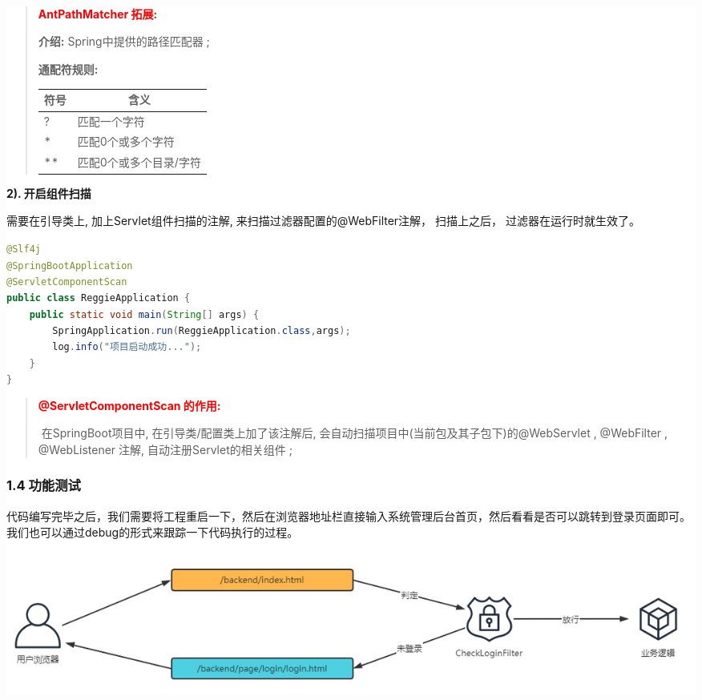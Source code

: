 

> <font color='red'><b>AntPathMatcher 拓展:</b></font>
>
> **介绍:** Spring中提供的路径匹配器 ;
>
> **通配符规则:** 		
>
> | 符号 | 含义                   |
> | ---- | ---------------------- |
> | ?    | 匹配一个字符           |
> | *    | 匹配0个或多个字符      |
> | **   | 匹配0个或多个目录/字符 |
>



**2). 开启组件扫描**

需要在引导类上, 加上Servlet组件扫描的注解, 来扫描过滤器配置的@WebFilter注解， 扫描上之后， 过滤器在运行时就生效了。

```java
@Slf4j
@SpringBootApplication
@ServletComponentScan
public class ReggieApplication {
    public static void main(String[] args) {
        SpringApplication.run(ReggieApplication.class,args);
        log.info("项目启动成功...");
    }
}
```



> <font color='red'><b>@ServletComponentScan 的作用: </b></font>
>
> ​	在SpringBoot项目中, 在引导类/配置类上加了该注解后, 会自动扫描项目中(当前包及其子包下)的@WebServlet , @WebFilter , @WebListener 注解, 自动注册Servlet的相关组件 ;





### 1.4 功能测试

代码编写完毕之后，我们需要将工程重启一下，然后在浏览器地址栏直接输入系统管理后台首页，然后看看是否可以跳转到登录页面即可。我们也可以通过debug的形式来跟踪一下代码执行的过程。

![image-20210728000838992](./assets//image-20210728000838992.png) 
